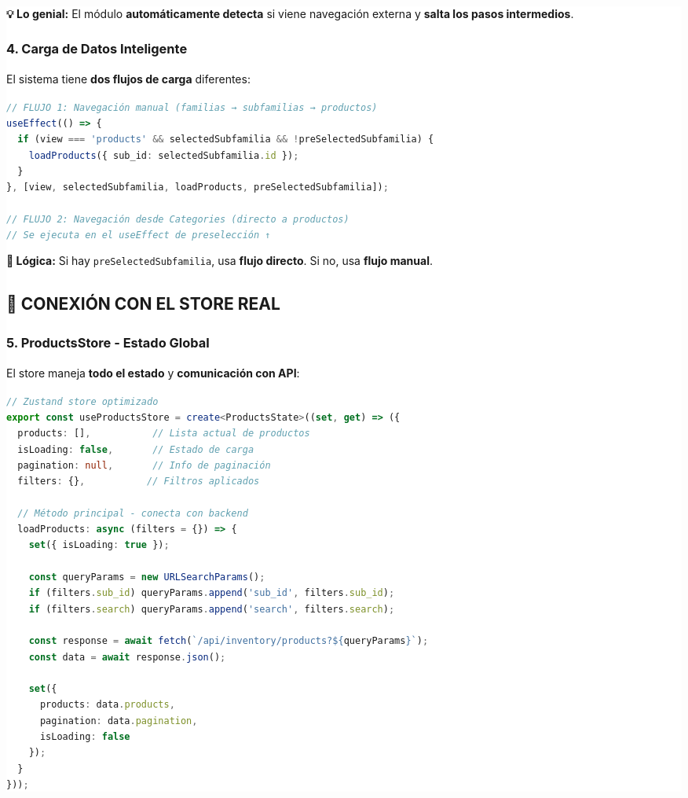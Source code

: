 ```typescript
```

**💡 Lo genial:** El módulo **automáticamente detecta** si viene navegación externa y **salta los pasos intermedios**.

### **4. Carga de Datos Inteligente**
El sistema tiene **dos flujos de carga** diferentes:

```typescript
// FLUJO 1: Navegación manual (familias → subfamilias → productos)
useEffect(() => {
  if (view === 'products' && selectedSubfamilia && !preSelectedSubfamilia) {
    loadProducts({ sub_id: selectedSubfamilia.id });
  }
}, [view, selectedSubfamilia, loadProducts, preSelectedSubfamilia]);

// FLUJO 2: Navegación desde Categories (directo a productos)
// Se ejecuta en el useEffect de preselección ↑
```

**🎯 Lógica:** Si hay `preSelectedSubfamilia`, usa **flujo directo**. Si no, usa **flujo manual**.

## 🏪 **CONEXIÓN CON EL STORE REAL**

### **5. ProductsStore - Estado Global**
El store maneja **todo el estado** y **comunicación con API**:

```typescript
// Zustand store optimizado
export const useProductsStore = create<ProductsState>((set, get) => ({
  products: [],           // Lista actual de productos
  isLoading: false,       // Estado de carga
  pagination: null,       // Info de paginación
  filters: {},           // Filtros aplicados
  
  // Método principal - conecta con backend
  loadProducts: async (filters = {}) => {
    set({ isLoading: true });
    
    const queryParams = new URLSearchParams();
    if (filters.sub_id) queryParams.append('sub_id', filters.sub_id);
    if (filters.search) queryParams.append('search', filters.search);
    
    const response = await fetch(`/api/inventory/products?${queryParams}`);
    const data = await response.json();
    
    set({ 
      products: data.products,
      pagination: data.pagination,
      isLoading: false 
    });
  }
}));
```
